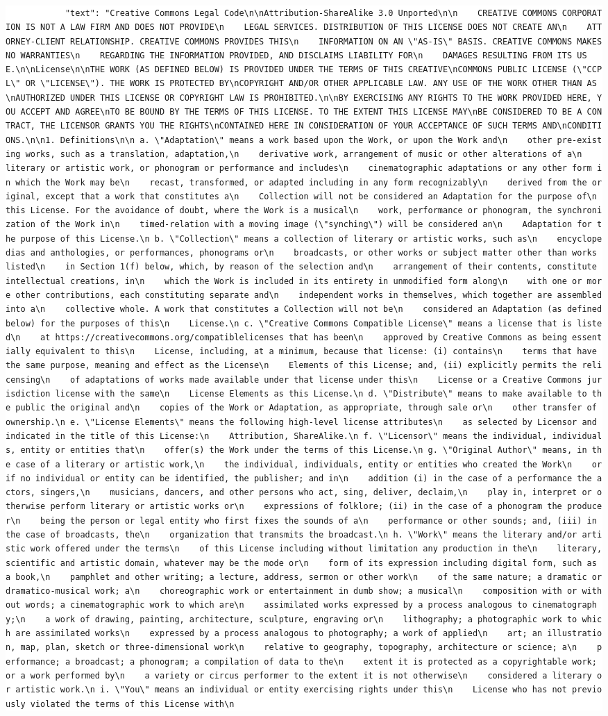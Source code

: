                 "text": "Creative Commons Legal Code\n\nAttribution-ShareAlike 3.0 Unported\n\n    CREATIVE COMMONS CORPORATION IS NOT A LAW FIRM AND DOES NOT PROVIDE\n    LEGAL SERVICES. DISTRIBUTION OF THIS LICENSE DOES NOT CREATE AN\n    ATTORNEY-CLIENT RELATIONSHIP. CREATIVE COMMONS PROVIDES THIS\n    INFORMATION ON AN \"AS-IS\" BASIS. CREATIVE COMMONS MAKES NO WARRANTIES\n    REGARDING THE INFORMATION PROVIDED, AND DISCLAIMS LIABILITY FOR\n    DAMAGES RESULTING FROM ITS USE.\n\nLicense\n\nTHE WORK (AS DEFINED BELOW) IS PROVIDED UNDER THE TERMS OF THIS CREATIVE\nCOMMONS PUBLIC LICENSE (\"CCPL\" OR \"LICENSE\"). THE WORK IS PROTECTED BY\nCOPYRIGHT AND/OR OTHER APPLICABLE LAW. ANY USE OF THE WORK OTHER THAN AS\nAUTHORIZED UNDER THIS LICENSE OR COPYRIGHT LAW IS PROHIBITED.\n\nBY EXERCISING ANY RIGHTS TO THE WORK PROVIDED HERE, YOU ACCEPT AND AGREE\nTO BE BOUND BY THE TERMS OF THIS LICENSE. TO THE EXTENT THIS LICENSE MAY\nBE CONSIDERED TO BE A CONTRACT, THE LICENSOR GRANTS YOU THE RIGHTS\nCONTAINED HERE IN CONSIDERATION OF YOUR ACCEPTANCE OF SUCH TERMS AND\nCONDITIONS.\n\n1. Definitions\n\n a. \"Adaptation\" means a work based upon the Work, or upon the Work and\n    other pre-existing works, such as a translation, adaptation,\n    derivative work, arrangement of music or other alterations of a\n    literary or artistic work, or phonogram or performance and includes\n    cinematographic adaptations or any other form in which the Work may be\n    recast, transformed, or adapted including in any form recognizably\n    derived from the original, except that a work that constitutes a\n    Collection will not be considered an Adaptation for the purpose of\n    this License. For the avoidance of doubt, where the Work is a musical\n    work, performance or phonogram, the synchronization of the Work in\n    timed-relation with a moving image (\"synching\") will be considered an\n    Adaptation for the purpose of this License.\n b. \"Collection\" means a collection of literary or artistic works, such as\n    encyclopedias and anthologies, or performances, phonograms or\n    broadcasts, or other works or subject matter other than works listed\n    in Section 1(f) below, which, by reason of the selection and\n    arrangement of their contents, constitute intellectual creations, in\n    which the Work is included in its entirety in unmodified form along\n    with one or more other contributions, each constituting separate and\n    independent works in themselves, which together are assembled into a\n    collective whole. A work that constitutes a Collection will not be\n    considered an Adaptation (as defined below) for the purposes of this\n    License.\n c. \"Creative Commons Compatible License\" means a license that is listed\n    at https://creativecommons.org/compatiblelicenses that has been\n    approved by Creative Commons as being essentially equivalent to this\n    License, including, at a minimum, because that license: (i) contains\n    terms that have the same purpose, meaning and effect as the License\n    Elements of this License; and, (ii) explicitly permits the relicensing\n    of adaptations of works made available under that license under this\n    License or a Creative Commons jurisdiction license with the same\n    License Elements as this License.\n d. \"Distribute\" means to make available to the public the original and\n    copies of the Work or Adaptation, as appropriate, through sale or\n    other transfer of ownership.\n e. \"License Elements\" means the following high-level license attributes\n    as selected by Licensor and indicated in the title of this License:\n    Attribution, ShareAlike.\n f. \"Licensor\" means the individual, individuals, entity or entities that\n    offer(s) the Work under the terms of this License.\n g. \"Original Author\" means, in the case of a literary or artistic work,\n    the individual, individuals, entity or entities who created the Work\n    or if no individual or entity can be identified, the publisher; and in\n    addition (i) in the case of a performance the actors, singers,\n    musicians, dancers, and other persons who act, sing, deliver, declaim,\n    play in, interpret or otherwise perform literary or artistic works or\n    expressions of folklore; (ii) in the case of a phonogram the producer\n    being the person or legal entity who first fixes the sounds of a\n    performance or other sounds; and, (iii) in the case of broadcasts, the\n    organization that transmits the broadcast.\n h. \"Work\" means the literary and/or artistic work offered under the terms\n    of this License including without limitation any production in the\n    literary, scientific and artistic domain, whatever may be the mode or\n    form of its expression including digital form, such as a book,\n    pamphlet and other writing; a lecture, address, sermon or other work\n    of the same nature; a dramatic or dramatico-musical work; a\n    choreographic work or entertainment in dumb show; a musical\n    composition with or without words; a cinematographic work to which are\n    assimilated works expressed by a process analogous to cinematography;\n    a work of drawing, painting, architecture, sculpture, engraving or\n    lithography; a photographic work to which are assimilated works\n    expressed by a process analogous to photography; a work of applied\n    art; an illustration, map, plan, sketch or three-dimensional work\n    relative to geography, topography, architecture or science; a\n    performance; a broadcast; a phonogram; a compilation of data to the\n    extent it is protected as a copyrightable work; or a work performed by\n    a variety or circus performer to the extent it is not otherwise\n    considered a literary or artistic work.\n i. \"You\" means an individual or entity exercising rights under this\n    License who has not previously violated the terms of this License with\n
